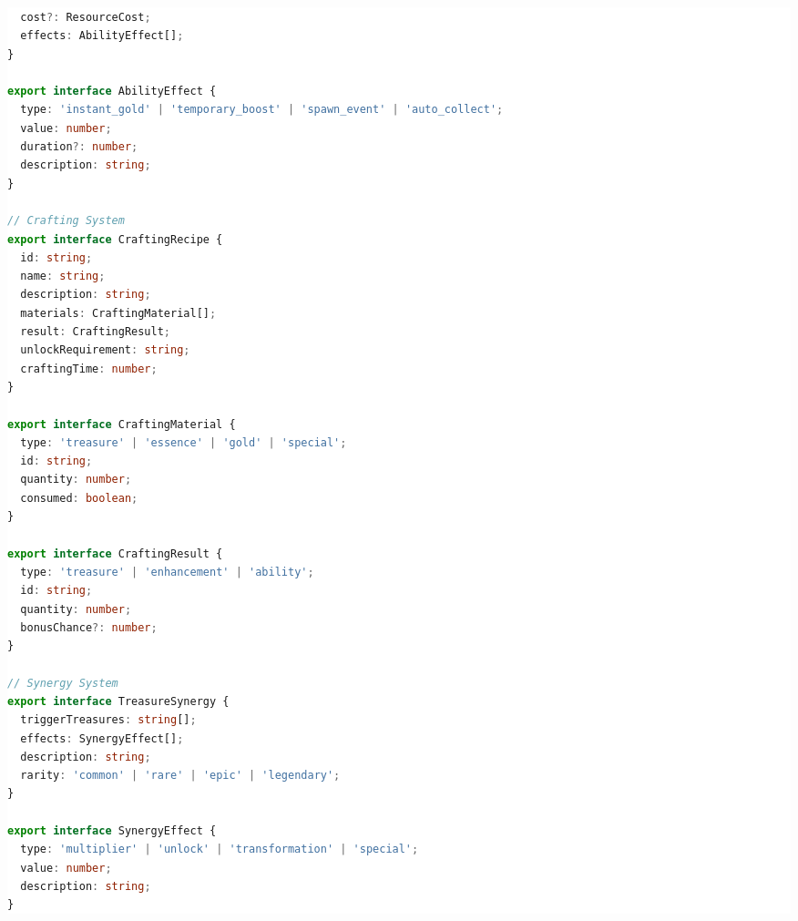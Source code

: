 ```typescript
  cost?: ResourceCost;
  effects: AbilityEffect[];
}

export interface AbilityEffect {
  type: 'instant_gold' | 'temporary_boost' | 'spawn_event' | 'auto_collect';
  value: number;
  duration?: number;
  description: string;
}

// Crafting System
export interface CraftingRecipe {
  id: string;
  name: string;
  description: string;
  materials: CraftingMaterial[];
  result: CraftingResult;
  unlockRequirement: string;
  craftingTime: number;
}

export interface CraftingMaterial {
  type: 'treasure' | 'essence' | 'gold' | 'special';
  id: string;
  quantity: number;
  consumed: boolean;
}

export interface CraftingResult {
  type: 'treasure' | 'enhancement' | 'ability';
  id: string;
  quantity: number;
  bonusChance?: number;
}

// Synergy System
export interface TreasureSynergy {
  triggerTreasures: string[];
  effects: SynergyEffect[];
  description: string;
  rarity: 'common' | 'rare' | 'epic' | 'legendary';
}

export interface SynergyEffect {
  type: 'multiplier' | 'unlock' | 'transformation' | 'special';
  value: number;
  description: string;
}
```
